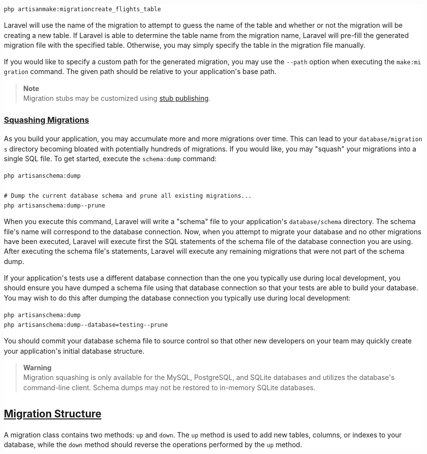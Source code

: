 ```shell	
php artisanmake:migrationcreate_flights_table
```
Laravel will use the name of the migration to attempt to guess the name of the table and whether or not the migration will be creating a new table. If Laravel is able to determine the table name from the migration name, Laravel will pre-fill the generated migration file with the specified table. Otherwise, you may simply specify the table in the migration file manually.

If you would like to specify a custom path for the generated migration, you may use the `--path` option when executing the `make:migration` command. The given path should be relative to your application's base path.

> **Note**  
>  Migration stubs may be customized using [stub publishing](/docs/master/artisan#stub-customization).

### [Squashing Migrations](#squashing-migrations)
As you build your application, you may accumulate more and more migrations over time. This can lead to your `database/migrations` directory becoming bloated with potentially hundreds of migrations. If you would like, you may "squash" your migrations into a single SQL file. To get started, execute the `schema:dump` command:

```shell	
php artisanschema:dump
 
# Dump the current database schema and prune all existing migrations...
php artisanschema:dump--prune
```
When you execute this command, Laravel will write a "schema" file to your application's `database/schema` directory. The schema file's name will correspond to the database connection. Now, when you attempt to migrate your database and no other migrations have been executed, Laravel will execute first the SQL statements of the schema file of the database connection you are using. After executing the schema file's statements, Laravel will execute any remaining migrations that were not part of the schema dump.

If your application's tests use a different database connection than the one you typically use during local development, you should ensure you have dumped a schema file using that database connection so that your tests are able to build your database. You may wish to do this after dumping the database connection you typically use during local development:

```shell	
php artisanschema:dump
php artisanschema:dump--database=testing--prune
```
You should commit your database schema file to source control so that other new developers on your team may quickly create your application's initial database structure.

> **Warning**  
>  Migration squashing is only available for the MySQL, PostgreSQL, and SQLite databases and utilizes the database's command-line client. Schema dumps may not be restored to in-memory SQLite databases.

## [Migration Structure](#migration-structure)
A migration class contains two methods: `up` and `down`. The `up` method is used to add new tables, columns, or indexes to your database, while the `down` method should reverse the operations performed by the `up` method.
